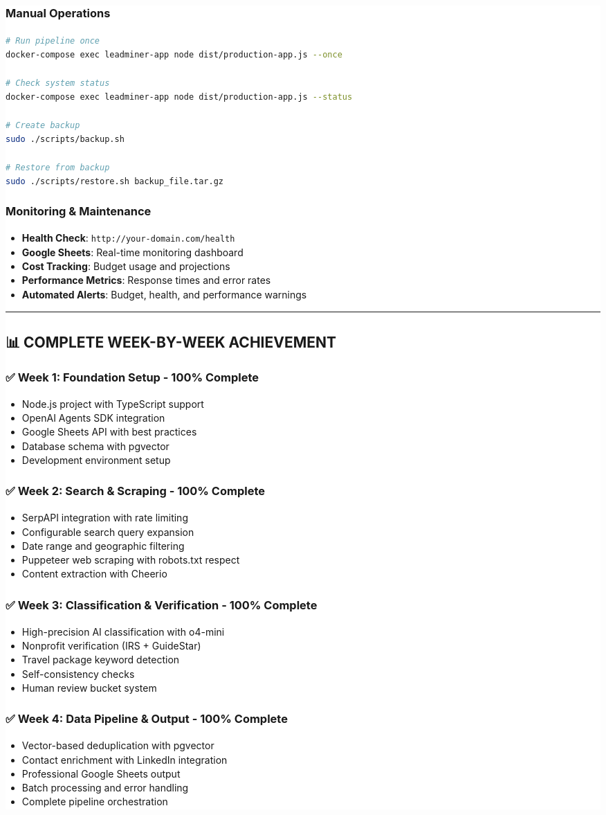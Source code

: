 ### **Manual Operations**
```bash
# Run pipeline once
docker-compose exec leadminer-app node dist/production-app.js --once

# Check system status
docker-compose exec leadminer-app node dist/production-app.js --status

# Create backup
sudo ./scripts/backup.sh

# Restore from backup
sudo ./scripts/restore.sh backup_file.tar.gz
```

### **Monitoring & Maintenance**
- **Health Check**: `http://your-domain.com/health`
- **Google Sheets**: Real-time monitoring dashboard
- **Cost Tracking**: Budget usage and projections
- **Performance Metrics**: Response times and error rates
- **Automated Alerts**: Budget, health, and performance warnings

---

## 📊 **COMPLETE WEEK-BY-WEEK ACHIEVEMENT**

### **✅ Week 1: Foundation Setup - 100% Complete**
- Node.js project with TypeScript support
- OpenAI Agents SDK integration
- Google Sheets API with best practices
- Database schema with pgvector
- Development environment setup

### **✅ Week 2: Search & Scraping - 100% Complete**
- SerpAPI integration with rate limiting
- Configurable search query expansion
- Date range and geographic filtering
- Puppeteer web scraping with robots.txt respect
- Content extraction with Cheerio

### **✅ Week 3: Classification & Verification - 100% Complete**
- High-precision AI classification with o4-mini
- Nonprofit verification (IRS + GuideStar)
- Travel package keyword detection
- Self-consistency checks
- Human review bucket system

### **✅ Week 4: Data Pipeline & Output - 100% Complete**
- Vector-based deduplication with pgvector
- Contact enrichment with LinkedIn integration
- Professional Google Sheets output
- Batch processing and error handling
- Complete pipeline orchestration
